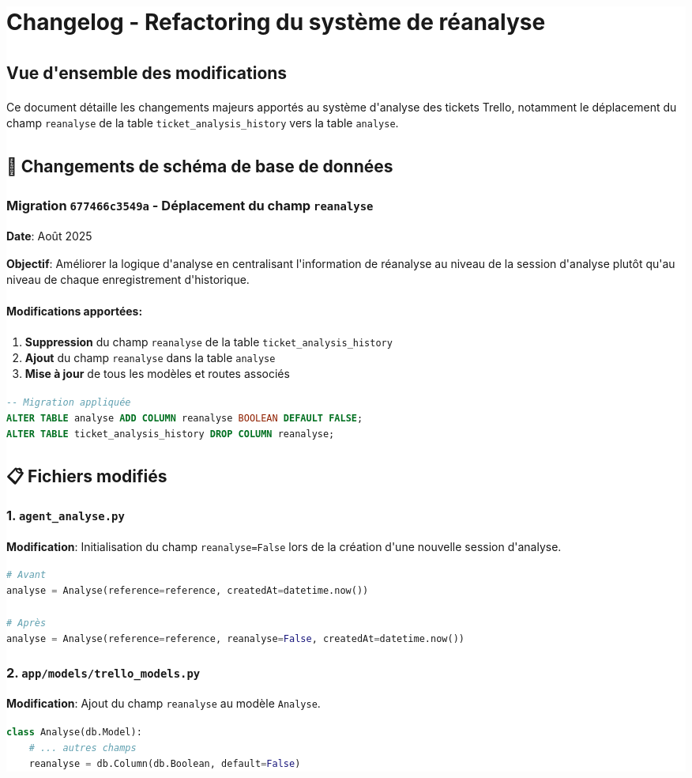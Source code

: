 # Changelog - Refactoring du système de réanalyse

## Vue d'ensemble des modifications

Ce document détaille les changements majeurs apportés au système d'analyse des tickets Trello, notamment le déplacement du champ `reanalyse` de la table `ticket_analysis_history` vers la table `analyse`.

## 🔄 Changements de schéma de base de données

### Migration `677466c3549a` - Déplacement du champ `reanalyse`

**Date**: Août 2025

**Objectif**: Améliorer la logique d'analyse en centralisant l'information de réanalyse au niveau de la session d'analyse plutôt qu'au niveau de chaque enregistrement d'historique.

#### Modifications apportées:
1. **Suppression** du champ `reanalyse` de la table `ticket_analysis_history`
2. **Ajout** du champ `reanalyse` dans la table `analyse`
3. **Mise à jour** de tous les modèles et routes associés

```sql
-- Migration appliquée
ALTER TABLE analyse ADD COLUMN reanalyse BOOLEAN DEFAULT FALSE;
ALTER TABLE ticket_analysis_history DROP COLUMN reanalyse;
```

## 📋 Fichiers modifiés

### 1. `agent_analyse.py`
**Modification**: Initialisation du champ `reanalyse=False` lors de la création d'une nouvelle session d'analyse.

```python
# Avant
analyse = Analyse(reference=reference, createdAt=datetime.now())

# Après  
analyse = Analyse(reference=reference, reanalyse=False, createdAt=datetime.now())
```

### 2. `app/models/trello_models.py`
**Modification**: Ajout du champ `reanalyse` au modèle `Analyse`.

```python
class Analyse(db.Model):
    # ... autres champs
    reanalyse = db.Column(db.Boolean, default=False)
```
